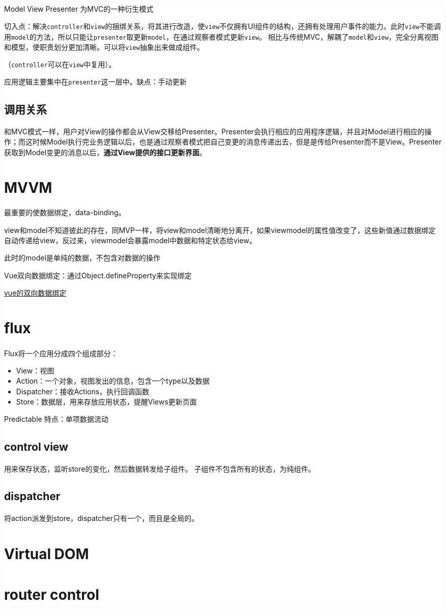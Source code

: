 Model View Presenter 为MVC的一种衍生模式

切入点：解决`controller`和`view`的捆绑关系，将其进行改造，使`view`不仅拥有UI组件的结构，还拥有处理用户事件的能力。此时`view`不能调用`model`的方法，所以只能让`presenter`取更新`model`，在通过观察者模式更新`view`。
相比与传统MVC，解耦了`model`和`view`，完全分离视图和模型，使职责划分更加清晰。可以将`view`抽象出来做成组件。

（`controller`可以在`view`中复用）。


应用逻辑主要集中在`presenter`这一层中。缺点：手动更新

## 调用关系
和MVC模式一样，用户对View的操作都会从View交移给Presenter。Presenter会执行相应的应用程序逻辑，并且对Model进行相应的操作；而这时候Model执行完业务逻辑以后，也是通过观察者模式把自己变更的消息传递出去，但是是传给Presenter而不是View。Presenter获取到Model变更的消息以后，**通过View提供的接口更新界面**。

# MVVM

最重要的使数据绑定，data-binding。

view和model不知道彼此的存在，同MVP一样，将view和model清晰地分离开，如果viewmodel的属性值改变了，这些新值通过数据绑定自动传递给view，反过来，viewmodel会暴露model中数据和特定状态给view。

此时的model是单纯的数据，不包含对数据的操作

Vue双向数据绑定：通过Object.defineProperty来实现绑定

[vue的双向数据绑定](https://juejin.im/post/593021272f301e0058273468#heading-9)

# flux

Flux将一个应用分成四个组成部分：

- View：视图
- Action：一个对象，视图发出的信息，包含一个type以及数据
- Dispatcher：接收Actions，执行回调函数
- Store：数据层，用来存放应用状态，提醒Views更新页面

Predictable
特点：单项数据流动

## control view

用来保存状态，监听store的变化，然后数据转发给子组件。
子组件不包含所有的状态，为纯组件。

## dispatcher

将action派发到store，dispatcher只有一个，而且是全局的。

# Virtual DOM

# router control
